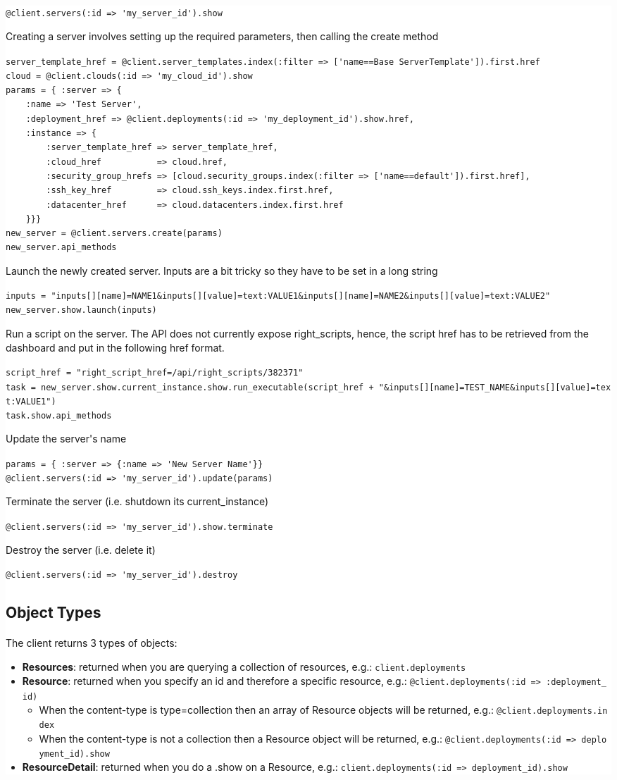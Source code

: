     @client.servers(:id => 'my_server_id').show

Creating a server involves setting up the required parameters, then calling the create method

    server_template_href = @client.server_templates.index(:filter => ['name==Base ServerTemplate']).first.href
    cloud = @client.clouds(:id => 'my_cloud_id').show
    params = { :server => {
        :name => 'Test Server',
        :deployment_href => @client.deployments(:id => 'my_deployment_id').show.href,
        :instance => {
            :server_template_href => server_template_href,
            :cloud_href           => cloud.href,
            :security_group_hrefs => [cloud.security_groups.index(:filter => ['name==default']).first.href],
            :ssh_key_href         => cloud.ssh_keys.index.first.href,
            :datacenter_href      => cloud.datacenters.index.first.href
        }}}
    new_server = @client.servers.create(params)
    new_server.api_methods

Launch the newly created server. Inputs are a bit tricky so they have to be set in a long string

    inputs = "inputs[][name]=NAME1&inputs[][value]=text:VALUE1&inputs[][name]=NAME2&inputs[][value]=text:VALUE2"
    new_server.show.launch(inputs)

Run a script on the server. The API does not currently expose right\_scripts, hence, the script href has
to be retrieved from the dashboard and put in the following href format.

    script_href = "right_script_href=/api/right_scripts/382371"
    task = new_server.show.current_instance.show.run_executable(script_href + "&inputs[][name]=TEST_NAME&inputs[][value]=text:VALUE1")
    task.show.api_methods

Update the server's name

    params = { :server => {:name => 'New Server Name'}}
    @client.servers(:id => 'my_server_id').update(params)

Terminate the server (i.e. shutdown its current\_instance)

    @client.servers(:id => 'my_server_id').show.terminate

Destroy the server (i.e. delete it)

    @client.servers(:id => 'my_server_id').destroy

## Object Types
The client returns 3 types of objects:

- <b>Resources</b>: returned when you are querying a collection of resources, e.g.: ```client.deployments```
- <b>Resource</b>: returned when you specify an id and therefore a specific resource, e.g.: ```@client.deployments(:id => :deployment_id)```
  - When the content-type is type=collection then an array of Resource objects will be returned, e.g.: ```@client.deployments.index```
  - When the content-type is not a collection then a Resource object will be returned, e.g.: ```@client.deployments(:id => deployment_id).show```
- <b>ResourceDetail</b>: returned when you do a .show on a Resource, e.g.: ```client.deployments(:id => deployment_id).show```
